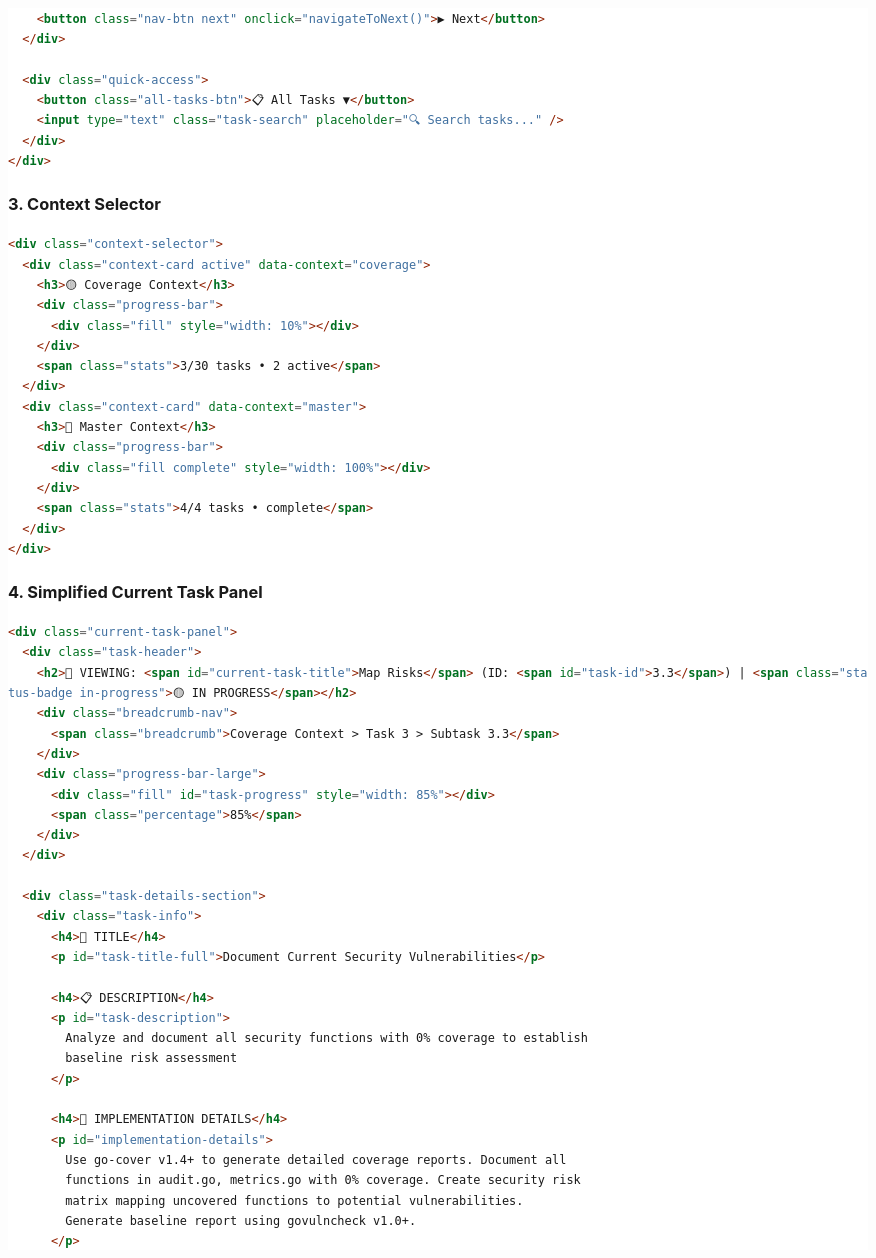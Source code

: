 ```html
    <button class="nav-btn next" onclick="navigateToNext()">▶️ Next</button>
  </div>
  
  <div class="quick-access">
    <button class="all-tasks-btn">📋 All Tasks ▼</button>
    <input type="text" class="task-search" placeholder="🔍 Search tasks..." />
  </div>
</div>
```

### 3. Context Selector
```html
<div class="context-selector">
  <div class="context-card active" data-context="coverage">
    <h3>🟡 Coverage Context</h3>
    <div class="progress-bar">
      <div class="fill" style="width: 10%"></div>
    </div>
    <span class="stats">3/30 tasks • 2 active</span>
  </div>
  <div class="context-card" data-context="master">
    <h3>📂 Master Context</h3>
    <div class="progress-bar">
      <div class="fill complete" style="width: 100%"></div>
    </div>
    <span class="stats">4/4 tasks • complete</span>
  </div>
</div>
```

### 4. Simplified Current Task Panel
```html
<div class="current-task-panel">
  <div class="task-header">
    <h2>🎯 VIEWING: <span id="current-task-title">Map Risks</span> (ID: <span id="task-id">3.3</span>) | <span class="status-badge in-progress">🟡 IN PROGRESS</span></h2>
    <div class="breadcrumb-nav">
      <span class="breadcrumb">Coverage Context > Task 3 > Subtask 3.3</span>
    </div>
    <div class="progress-bar-large">
      <div class="fill" id="task-progress" style="width: 85%"></div>
      <span class="percentage">85%</span>
    </div>
  </div>
  
  <div class="task-details-section">
    <div class="task-info">
      <h4>📝 TITLE</h4>
      <p id="task-title-full">Document Current Security Vulnerabilities</p>
      
      <h4>📋 DESCRIPTION</h4>
      <p id="task-description">
        Analyze and document all security functions with 0% coverage to establish 
        baseline risk assessment
      </p>
      
      <h4>📜 IMPLEMENTATION DETAILS</h4>
      <p id="implementation-details">
        Use go-cover v1.4+ to generate detailed coverage reports. Document all 
        functions in audit.go, metrics.go with 0% coverage. Create security risk 
        matrix mapping uncovered functions to potential vulnerabilities. 
        Generate baseline report using govulncheck v1.0+.
      </p>
```